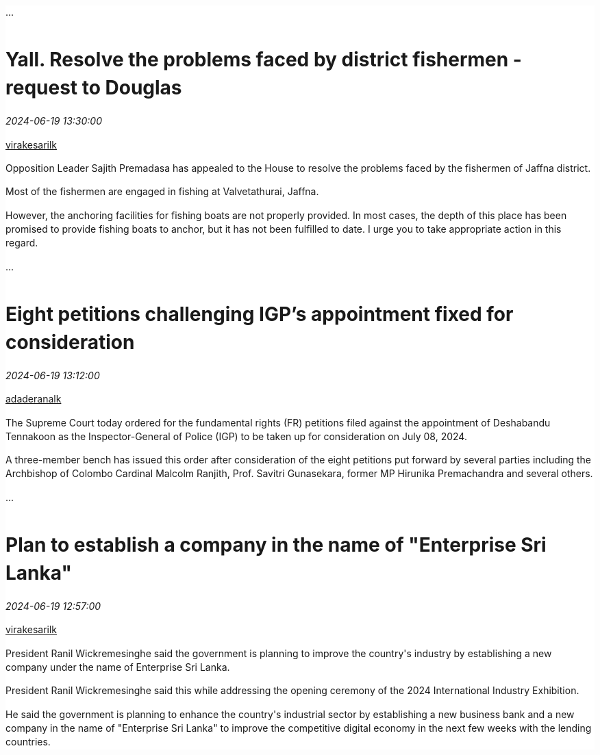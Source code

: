 ...



# Yall. Resolve the problems faced by district fishermen - request to Douglas

*2024-06-19 13:30:00*

[virakesarilk](https://www.virakesari.lk/article/186447)

Opposition Leader Sajith Premadasa has appealed to the House to resolve the problems faced by the fishermen of Jaffna district.

Most of the fishermen are engaged in fishing at Valvetathurai, Jaffna.

However, the anchoring facilities for fishing boats are not properly provided. In most cases, the depth of this place has been promised to provide fishing boats to anchor, but it has not been fulfilled to date. I urge you to take appropriate action in this regard.

...



# Eight petitions challenging IGP’s appointment fixed for consideration

*2024-06-19 13:12:00*

[adaderanalk](https://www.adaderana.lk/news/99966/eight-petitions-challenging-igps-appointment-fixed-for-consideration-)

The Supreme Court today ordered for the fundamental rights (FR) petitions filed against the appointment of Deshabandu Tennakoon as the Inspector-General of Police (IGP) to be taken up for consideration on July 08, 2024.

A three-member bench has issued this order after consideration of the eight petitions put forward by several parties including the Archbishop of Colombo Cardinal Malcolm Ranjith, Prof. Savitri Gunasekara, former MP Hirunika Premachandra and several others.

...



# Plan to establish a company in the name of "Enterprise Sri Lanka"

*2024-06-19 12:57:00*

[virakesarilk](https://www.virakesari.lk/article/186443)

President Ranil Wickremesinghe said the government is planning to improve the country's industry by establishing a new company under the name of Enterprise Sri Lanka.

President Ranil Wickremesinghe said this while addressing the opening ceremony of the 2024 International Industry Exhibition.

He said the government is planning to enhance the country's industrial sector by establishing a new business bank and a new company in the name of "Enterprise Sri Lanka" to improve the competitive digital economy in the next few weeks with the lending countries.
